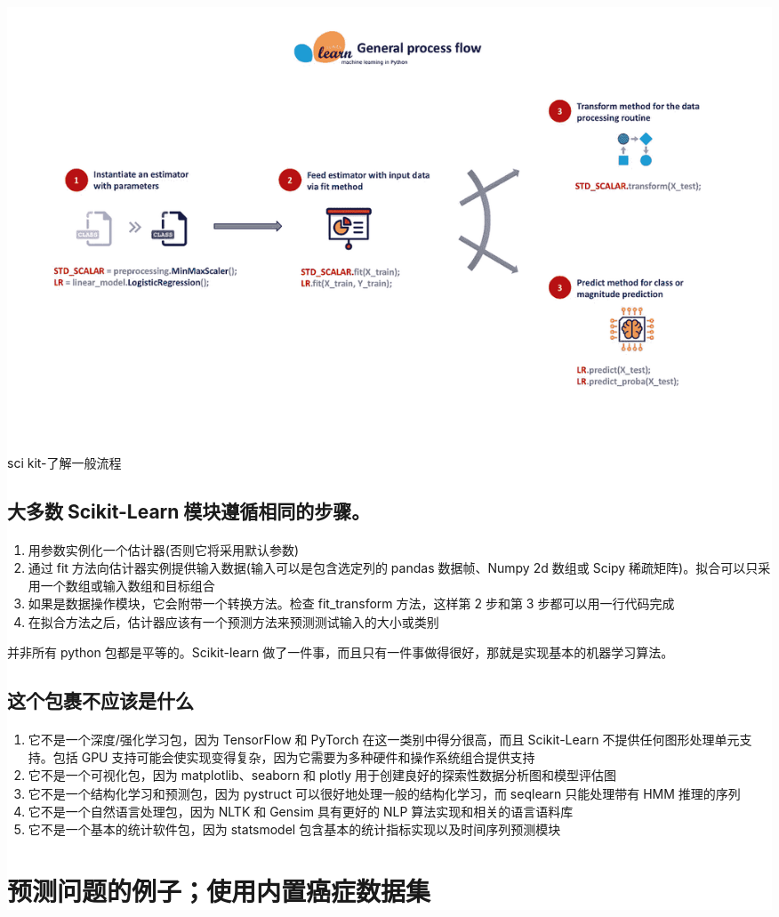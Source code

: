 ![](img/4d7d888d78500b3ec5674789e00d834d.png)

sci kit-了解一般流程

## 大多数 Scikit-Learn 模块遵循相同的步骤。

1.  用参数实例化一个估计器(否则它将采用默认参数)
2.  通过 fit 方法向估计器实例提供输入数据(输入可以是包含选定列的 pandas 数据帧、Numpy 2d 数组或 Scipy 稀疏矩阵)。拟合可以只采用一个数组或输入数组和目标组合
3.  如果是数据操作模块，它会附带一个转换方法。检查 fit_transform 方法，这样第 2 步和第 3 步都可以用一行代码完成
4.  在拟合方法之后，估计器应该有一个预测方法来预测测试输入的大小或类别

并非所有 python 包都是平等的。Scikit-learn 做了一件事，而且只有一件事做得很好，那就是实现基本的机器学习算法。

## 这个包裹不应该是什么

1.  它不是一个深度/强化学习包，因为 TensorFlow 和 PyTorch 在这一类别中得分很高，而且 Scikit-Learn 不提供任何图形处理单元支持。包括 GPU 支持可能会使实现变得复杂，因为它需要为多种硬件和操作系统组合提供支持
2.  它不是一个可视化包，因为 matplotlib、seaborn 和 plotly 用于创建良好的探索性数据分析图和模型评估图
3.  它不是一个结构化学习和预测包，因为 pystruct 可以很好地处理一般的结构化学习，而 seqlearn 只能处理带有 HMM 推理的序列
4.  它不是一个自然语言处理包，因为 NLTK 和 Gensim 具有更好的 NLP 算法实现和相关的语言语料库
5.  它不是一个基本的统计软件包，因为 statsmodel 包含基本的统计指标实现以及时间序列预测模块

# 预测问题的例子；使用内置癌症数据集

